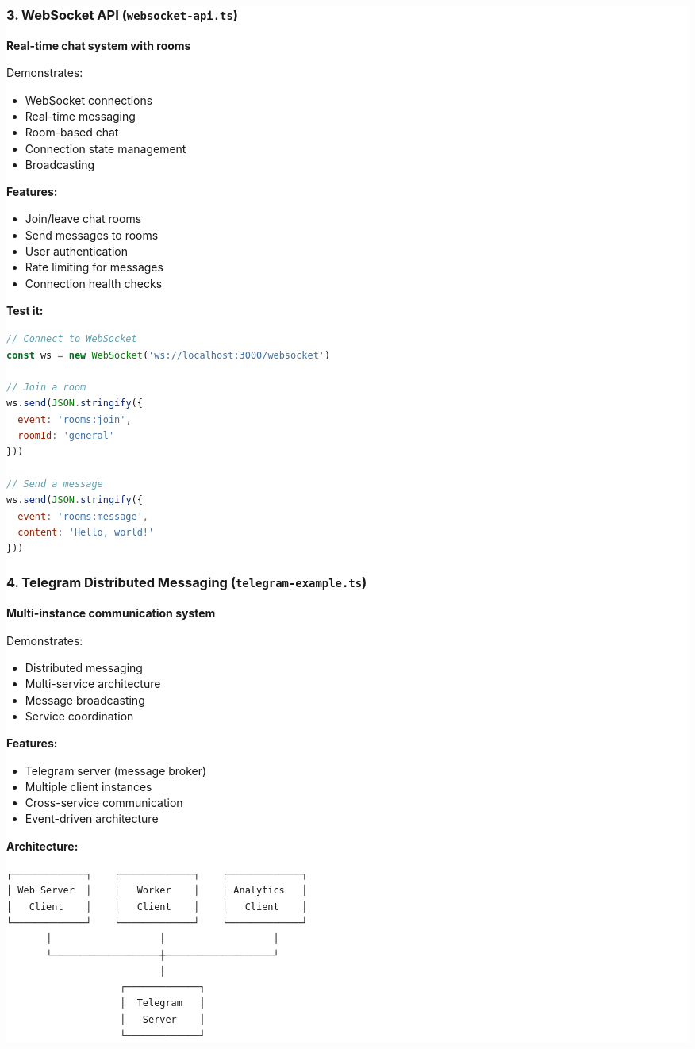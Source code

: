 ### 3. WebSocket API (`websocket-api.ts`)
**Real-time chat system with rooms**

Demonstrates:
- WebSocket connections
- Real-time messaging
- Room-based chat
- Connection state management
- Broadcasting

**Features:**
- Join/leave chat rooms
- Send messages to rooms
- User authentication
- Rate limiting for messages
- Connection health checks

**Test it:**
```javascript
// Connect to WebSocket
const ws = new WebSocket('ws://localhost:3000/websocket')

// Join a room
ws.send(JSON.stringify({
  event: 'rooms:join',
  roomId: 'general'
}))

// Send a message
ws.send(JSON.stringify({
  event: 'rooms:message',
  content: 'Hello, world!'
}))
```

### 4. Telegram Distributed Messaging (`telegram-example.ts`)
**Multi-instance communication system**

Demonstrates:
- Distributed messaging
- Multi-service architecture
- Message broadcasting
- Service coordination

**Features:**
- Telegram server (message broker)
- Multiple client instances
- Cross-service communication
- Event-driven architecture

**Architecture:**
```
┌─────────────┐    ┌─────────────┐    ┌─────────────┐
│ Web Server  │    │   Worker    │    │ Analytics   │
│   Client    │    │   Client    │    │   Client    │
└─────────────┘    └─────────────┘    └─────────────┘
       │                   │                   │
       └───────────────────┼───────────────────┘
                           │
                    ┌─────────────┐
                    │  Telegram   │
                    │   Server    │
                    └─────────────┘
```
